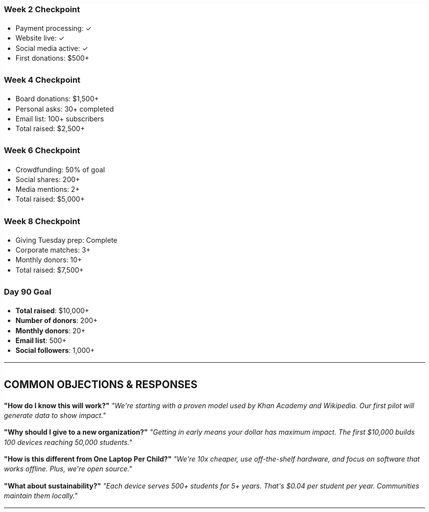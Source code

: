 ### Week 2 Checkpoint
- Payment processing: ✓
- Website live: ✓
- Social media active: ✓
- First donations: $500+

### Week 4 Checkpoint
- Board donations: $1,500+
- Personal asks: 30+ completed
- Email list: 100+ subscribers
- Total raised: $2,500+

### Week 6 Checkpoint
- Crowdfunding: 50% of goal
- Social shares: 200+
- Media mentions: 2+
- Total raised: $5,000+

### Week 8 Checkpoint
- Giving Tuesday prep: Complete
- Corporate matches: 3+
- Monthly donors: 10+
- Total raised: $7,500+

### Day 90 Goal
- **Total raised**: $10,000+
- **Number of donors**: 200+
- **Monthly donors**: 20+
- **Email list**: 500+
- **Social followers**: 1,000+

---

## COMMON OBJECTIONS & RESPONSES

**"How do I know this will work?"**
*"We're starting with a proven model used by Khan Academy and Wikipedia. Our first pilot will generate data to show impact."*

**"Why should I give to a new organization?"**
*"Getting in early means your dollar has maximum impact. The first $10,000 builds 100 devices reaching 50,000 students."*

**"How is this different from One Laptop Per Child?"**
*"We're 10x cheaper, use off-the-shelf hardware, and focus on software that works offline. Plus, we're open source."*

**"What about sustainability?"**
*"Each device serves 500+ students for 5+ years. That's $0.04 per student per year. Communities maintain them locally."*

---